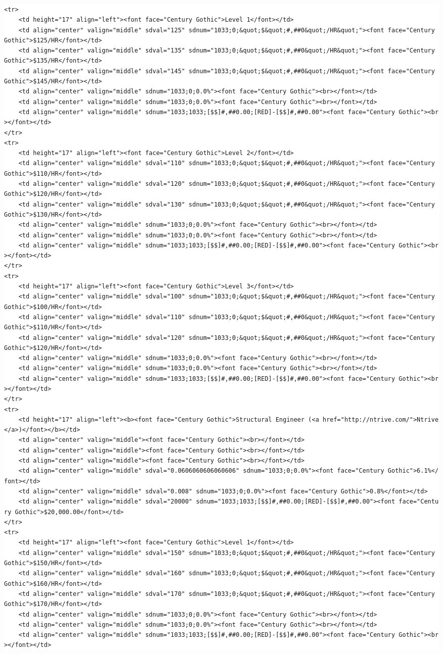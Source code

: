 	<tr>
		<td height="17" align="left"><font face="Century Gothic">Level 1</font></td>
		<td align="center" valign="middle" sdval="125" sdnum="1033;0;&quot;$&quot;#,##0&quot;/HR&quot;"><font face="Century Gothic">$125/HR</font></td>
		<td align="center" valign="middle" sdval="135" sdnum="1033;0;&quot;$&quot;#,##0&quot;/HR&quot;"><font face="Century Gothic">$135/HR</font></td>
		<td align="center" valign="middle" sdval="145" sdnum="1033;0;&quot;$&quot;#,##0&quot;/HR&quot;"><font face="Century Gothic">$145/HR</font></td>
		<td align="center" valign="middle" sdnum="1033;0;0.0%"><font face="Century Gothic"><br></font></td>
		<td align="center" valign="middle" sdnum="1033;0;0.0%"><font face="Century Gothic"><br></font></td>
		<td align="center" valign="middle" sdnum="1033;1033;[$$]#,##0.00;[RED]-[$$]#,##0.00"><font face="Century Gothic"><br></font></td>
	</tr>
	<tr>
		<td height="17" align="left"><font face="Century Gothic">Level 2</font></td>
		<td align="center" valign="middle" sdval="110" sdnum="1033;0;&quot;$&quot;#,##0&quot;/HR&quot;"><font face="Century Gothic">$110/HR</font></td>
		<td align="center" valign="middle" sdval="120" sdnum="1033;0;&quot;$&quot;#,##0&quot;/HR&quot;"><font face="Century Gothic">$120/HR</font></td>
		<td align="center" valign="middle" sdval="130" sdnum="1033;0;&quot;$&quot;#,##0&quot;/HR&quot;"><font face="Century Gothic">$130/HR</font></td>
		<td align="center" valign="middle" sdnum="1033;0;0.0%"><font face="Century Gothic"><br></font></td>
		<td align="center" valign="middle" sdnum="1033;0;0.0%"><font face="Century Gothic"><br></font></td>
		<td align="center" valign="middle" sdnum="1033;1033;[$$]#,##0.00;[RED]-[$$]#,##0.00"><font face="Century Gothic"><br></font></td>
	</tr>
	<tr>
		<td height="17" align="left"><font face="Century Gothic">Level 3</font></td>
		<td align="center" valign="middle" sdval="100" sdnum="1033;0;&quot;$&quot;#,##0&quot;/HR&quot;"><font face="Century Gothic">$100/HR</font></td>
		<td align="center" valign="middle" sdval="110" sdnum="1033;0;&quot;$&quot;#,##0&quot;/HR&quot;"><font face="Century Gothic">$110/HR</font></td>
		<td align="center" valign="middle" sdval="120" sdnum="1033;0;&quot;$&quot;#,##0&quot;/HR&quot;"><font face="Century Gothic">$120/HR</font></td>
		<td align="center" valign="middle" sdnum="1033;0;0.0%"><font face="Century Gothic"><br></font></td>
		<td align="center" valign="middle" sdnum="1033;0;0.0%"><font face="Century Gothic"><br></font></td>
		<td align="center" valign="middle" sdnum="1033;1033;[$$]#,##0.00;[RED]-[$$]#,##0.00"><font face="Century Gothic"><br></font></td>
	</tr>
	<tr>
		<td height="17" align="left"><b><font face="Century Gothic">Structural Engineer (<a href="http://ntrive.com/">Ntrive</a>)</font></b></td>
		<td align="center" valign="middle"><font face="Century Gothic"><br></font></td>
		<td align="center" valign="middle"><font face="Century Gothic"><br></font></td>
		<td align="center" valign="middle"><font face="Century Gothic"><br></font></td>
		<td align="center" valign="middle" sdval="0.0606060606060606" sdnum="1033;0;0.0%"><font face="Century Gothic">6.1%</font></td>
		<td align="center" valign="middle" sdval="0.008" sdnum="1033;0;0.0%"><font face="Century Gothic">0.8%</font></td>
		<td align="center" valign="middle" sdval="20000" sdnum="1033;1033;[$$]#,##0.00;[RED]-[$$]#,##0.00"><font face="Century Gothic">$20,000.00</font></td>
	</tr>
	<tr>
		<td height="17" align="left"><font face="Century Gothic">Level 1</font></td>
		<td align="center" valign="middle" sdval="150" sdnum="1033;0;&quot;$&quot;#,##0&quot;/HR&quot;"><font face="Century Gothic">$150/HR</font></td>
		<td align="center" valign="middle" sdval="160" sdnum="1033;0;&quot;$&quot;#,##0&quot;/HR&quot;"><font face="Century Gothic">$160/HR</font></td>
		<td align="center" valign="middle" sdval="170" sdnum="1033;0;&quot;$&quot;#,##0&quot;/HR&quot;"><font face="Century Gothic">$170/HR</font></td>
		<td align="center" valign="middle" sdnum="1033;0;0.0%"><font face="Century Gothic"><br></font></td>
		<td align="center" valign="middle" sdnum="1033;0;0.0%"><font face="Century Gothic"><br></font></td>
		<td align="center" valign="middle" sdnum="1033;1033;[$$]#,##0.00;[RED]-[$$]#,##0.00"><font face="Century Gothic"><br></font></td>